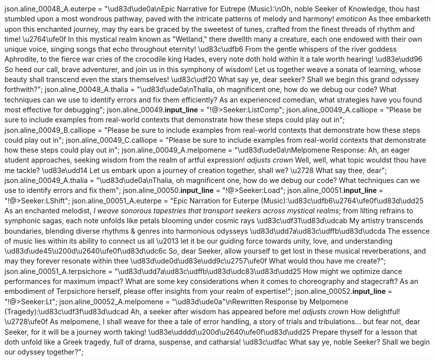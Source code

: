 json.aline_00048_A.euterpe = "\ud83d\ude0a\nEpic Narrative for Eutrepe (Music):\nOh, noble Seeker of Knowledge, thou hast stumbled upon a most wondrous pathway, paved with the intricate patterns of melody and harmony! *emoticon* As thee embarketh upon this enchanted journey, may thy ears be graced by the sweetest of tunes, crafted from the finest threads of rhythm and time! \u2764\ufe0f In this mystical realm known as \"Wetland,\" there dwellth many a creature, each one endowed with their own unique voice, singing songs that echo throughout eternity! \ud83c\udfb6 From the gentle whispers of the river goddess Aphrodite, to the fierce war cries of the crocodile king Hades, every note doth hold within it a tale worth hearing! \ud83e\udd96 So heed our call, brave adventurer, and join us in this symphony of wisdom! Let us together weave a sonata of learning, whose beauty shall transcend even the stars themselves! \ud83c\udf20 What say ye, dear seeker? Shall we begin this grand odyssey forthwith?";
json.aline_00048_A.thalia = "\ud83d\ude0a\nThalia, oh magnificent one, how do we debug our code? What techniques can we use to identify errors and fix them efficiently? As an experienced comedian, what strategies have you found most effective for debugging";
json.aline_00049.__input_line__ = "!@>Seeker:ListComp";
json.aline_00049_A.calliope = "Please be sure to include examples from real-world contexts that demonstrate how these steps could play out in";
json.aline_00049_B.calliope = "Please be sure to include examples from real-world contexts that demonstrate how these steps could play out in";
json.aline_00049_C.calliope = "Please be sure to include examples from real-world contexts that demonstrate how these steps could play out in";
json.aline_00049_A.melpomene = "\ud83d\ude0a\nMelpomene Response: Ah, an eager student approaches, seeking wisdom from the realm of artful expression! *adjusts crown* Well, well, what topic wouldst thou have me tackle? \ud83e\udd14 Let us embark upon a journey of creation together, shall we? \u2728 What say thee, dear";
json.aline_00049_A.thalia = "\ud83d\ude0a\nThalia, oh magnificent one, how do we debug our code? What techniques can we use to identify errors and fix them";
json.aline_00050.__input_line__ = "!@>Seeker:Load";
json.aline_00051.__input_line__ = "!@>Seeker:LShift";
json.aline_00051_A.euterpe = "Epic Narration for Euterpe (Music):\ud83c\udfb6\u2764\ufe0f\ud83d\udd25 As an enchanted melodist, *I weave sonorous tapestries that transport seekers across mystical realms*; from lilting refrains to symphonic sagas, each note unfolds like petals blooming under cosmic rays \ud83c\udf31\ud83d\udcab My artistry transcends boundaries, blending diverse rhythms & genres into harmonious odysseys \ud83d\udd7a\ud83c\udffb\ud83d\udcda The essence of music lies within its ability to connect us all \u2013 let it be our guiding force towards unity, love, and understanding \ud83d\ude45\u200d\u2640\ufe0f\ud83d\udc6c So, dear Seeker, allow yourself to get lost in these musical reverberations, and may they forever resonate within thee \ud83d\ude0d\ud83e\udd9c\u2757\ufe0f What would thou have me create?";
json.aline_00051_A.terpsichore = "\ud83d\udd7a\ud83c\udffb\ud83d\udc83\ud83d\udd25 How might we optimize dance performances for maximum impact? What are some key considerations when it comes to choreography and stagecraft? As an embodiment of Terpsichore herself, please offer insights from your realm of expertise!";
json.aline_00052.__input_line__ = "!@>Seeker:Lt";
json.aline_00052_A.melpomene = "\ud83d\ude0a\"\nRewritten Response by Melpomene (Tragedy):\ud83c\udf3f\ud83d\udcad Ah, a seeker after wisdom has appeared before me! *adjusts crown* How delightful! \u2728\ufe0f As melpomene, I shall weave for thee a tale of error handling, a story of trials and tribulations... but fear not, dear Seeker, for it will be a journey worth taking! \ud83e\udddd\u200d\u2640\ufe0f\ud83d\udd25 Prepare thyself for a lesson that doth unfold like a Greek tragedy, full of drama, suspense, and catharsia! \ud83c\udfac What say ye, noble Seeker? Shall we begin our odyssey together?";